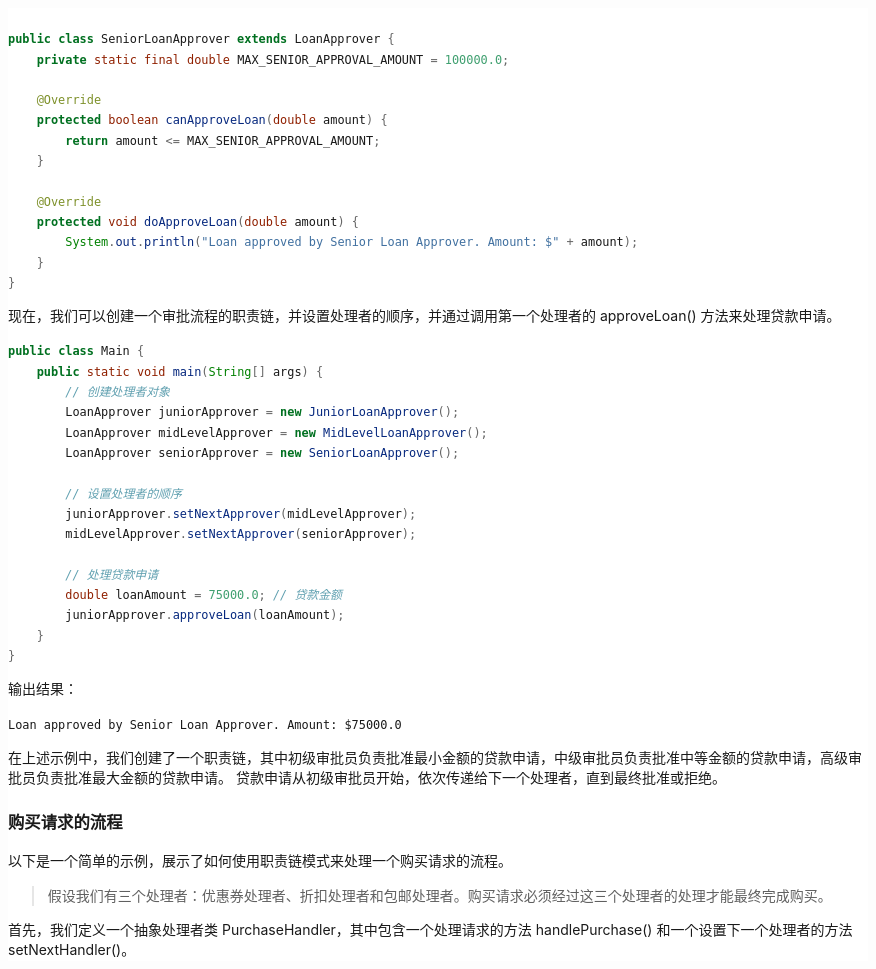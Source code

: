 ```java

public class SeniorLoanApprover extends LoanApprover {
    private static final double MAX_SENIOR_APPROVAL_AMOUNT = 100000.0;

    @Override
    protected boolean canApproveLoan(double amount) {
        return amount <= MAX_SENIOR_APPROVAL_AMOUNT;
    }

    @Override
    protected void doApproveLoan(double amount) {
        System.out.println("Loan approved by Senior Loan Approver. Amount: $" + amount);
    }
}
```

现在，我们可以创建一个审批流程的职责链，并设置处理者的顺序，并通过调用第一个处理者的 approveLoan() 方法来处理贷款申请。

```java
public class Main {
    public static void main(String[] args) {
        // 创建处理者对象
        LoanApprover juniorApprover = new JuniorLoanApprover();
        LoanApprover midLevelApprover = new MidLevelLoanApprover();
        LoanApprover seniorApprover = new SeniorLoanApprover();

        // 设置处理者的顺序
        juniorApprover.setNextApprover(midLevelApprover);
        midLevelApprover.setNextApprover(seniorApprover);

        // 处理贷款申请
        double loanAmount = 75000.0; // 贷款金额
        juniorApprover.approveLoan(loanAmount);
    }
}
```

输出结果：

```text
Loan approved by Senior Loan Approver. Amount: $75000.0
```

在上述示例中，我们创建了一个职责链，其中初级审批员负责批准最小金额的贷款申请，中级审批员负责批准中等金额的贷款申请，高级审批员负责批准最大金额的贷款申请。
贷款申请从初级审批员开始，依次传递给下一个处理者，直到最终批准或拒绝。

### 购买请求的流程

以下是一个简单的示例，展示了如何使用职责链模式来处理一个购买请求的流程。

> 假设我们有三个处理者：优惠券处理者、折扣处理者和包邮处理者。购买请求必须经过这三个处理者的处理才能最终完成购买。

首先，我们定义一个抽象处理者类 PurchaseHandler，其中包含一个处理请求的方法 handlePurchase() 和一个设置下一个处理者的方法
setNextHandler()。
